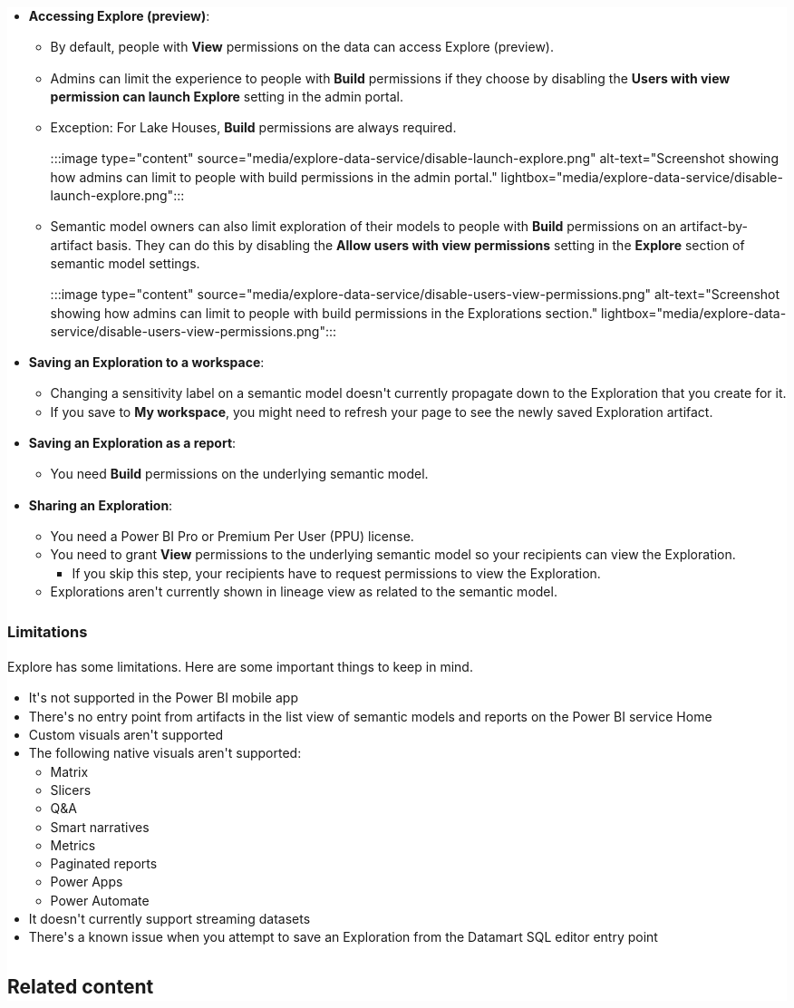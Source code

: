 - **Accessing Explore (preview)**:
  - By default, people with **View** permissions on the data can access Explore (preview).
  - Admins can limit the experience to people with **Build** permissions if they choose by disabling the **Users with view permission can launch Explore** setting in the admin portal.
  - Exception: For Lake Houses, **Build** permissions are always required.

    :::image type="content" source="media/explore-data-service/disable-launch-explore.png" alt-text="Screenshot showing how admins can limit to people with build permissions in the admin portal." lightbox="media/explore-data-service/disable-launch-explore.png":::

  - Semantic model owners can also limit exploration of their models to people with **Build** permissions on an artifact-by-artifact basis. They can do this by disabling the **Allow users with view permissions** setting in the **Explore** section of semantic model settings.

    :::image type="content" source="media/explore-data-service/disable-users-view-permissions.png" alt-text="Screenshot showing how admins can limit to people with build permissions in the Explorations section." lightbox="media/explore-data-service/disable-users-view-permissions.png":::

- **Saving an Exploration to a workspace**:
  - Changing a sensitivity label on a semantic model doesn't currently propagate down to the Exploration that you create for it.
  - If you save to **My workspace**, you might need to refresh your page to see the newly saved Exploration artifact.
- **Saving an Exploration as a report**:
  - You need **Build** permissions on the underlying semantic model.
- **Sharing an Exploration**:
  - You need a Power BI Pro or Premium Per User (PPU) license.
  - You need to grant **View** permissions to the underlying semantic model so your recipients can view the Exploration.
    - If you skip this step, your recipients have to request permissions to view the Exploration.
  - Explorations aren't currently shown in lineage view as related to the semantic model.

### Limitations

Explore has some limitations. Here are some important things to keep in mind.

- It's not supported in the Power BI mobile app
- There's no entry point from artifacts in the list view of semantic models and reports on the Power BI service Home
- Custom visuals aren't supported
- The following native visuals aren't supported:
  - Matrix
  - Slicers
  - Q&A
  - Smart narratives
  - Metrics
  - Paginated reports
  - Power Apps
  - Power Automate
- It doesn't currently support streaming datasets
- There's a known issue when you attempt to save an Exploration from the Datamart SQL editor entry point

## Related content
